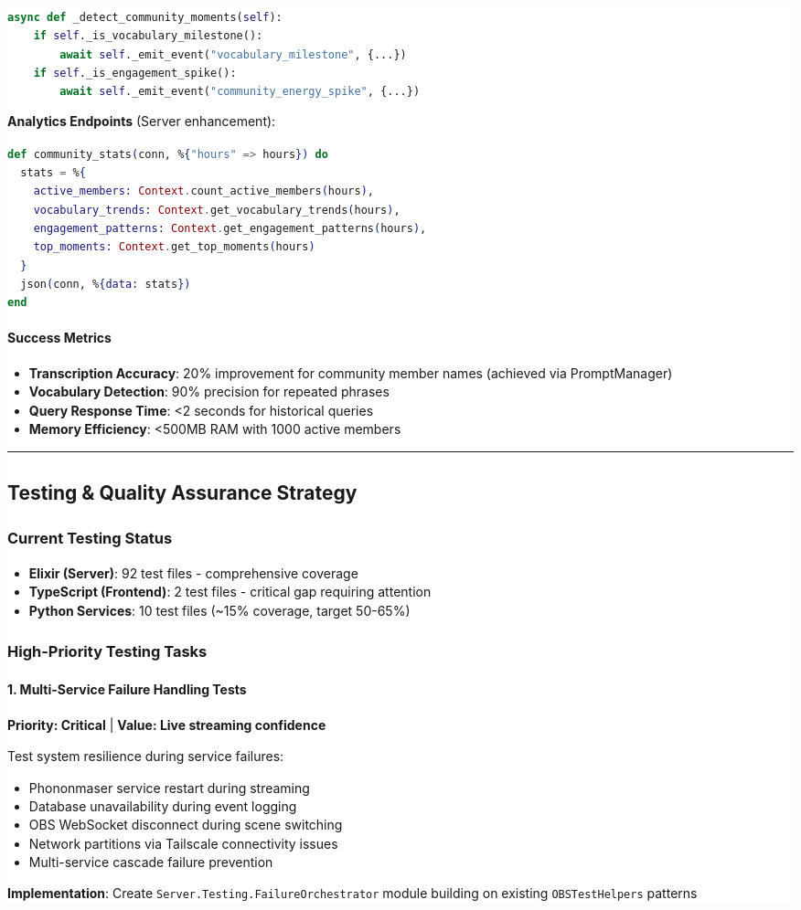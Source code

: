 ```python
async def _detect_community_moments(self):
    if self._is_vocabulary_milestone():
        await self._emit_event("vocabulary_milestone", {...})
    if self._is_engagement_spike():
        await self._emit_event("community_energy_spike", {...})
```

**Analytics Endpoints** (Server enhancement):

```elixir
def community_stats(conn, %{"hours" => hours}) do
  stats = %{
    active_members: Context.count_active_members(hours),
    vocabulary_trends: Context.get_vocabulary_trends(hours),
    engagement_patterns: Context.get_engagement_patterns(hours),
    top_moments: Context.get_top_moments(hours)
  }
  json(conn, %{data: stats})
end
```

#### Success Metrics

- **Transcription Accuracy**: 20% improvement for community member names (achieved via PromptManager)
- **Vocabulary Detection**: 90% precision for repeated phrases
- **Query Response Time**: <2 seconds for historical queries
- **Memory Efficiency**: <500MB RAM with 1000 active members

---

## Testing & Quality Assurance Strategy

### Current Testing Status

- **Elixir (Server)**: 92 test files - comprehensive coverage
- **TypeScript (Frontend)**: 2 test files - critical gap requiring attention
- **Python Services**: 10 test files (~15% coverage, target 50-65%)

### High-Priority Testing Tasks

#### 1. Multi-Service Failure Handling Tests

**Priority: Critical** | **Value: Live streaming confidence**

Test system resilience during service failures:

- Phononmaser service restart during streaming
- Database unavailability during event logging
- OBS WebSocket disconnect during scene switching
- Network partitions via Tailscale connectivity issues
- Multi-service cascade failure prevention

**Implementation**: Create `Server.Testing.FailureOrchestrator` module building on existing `OBSTestHelpers` patterns
